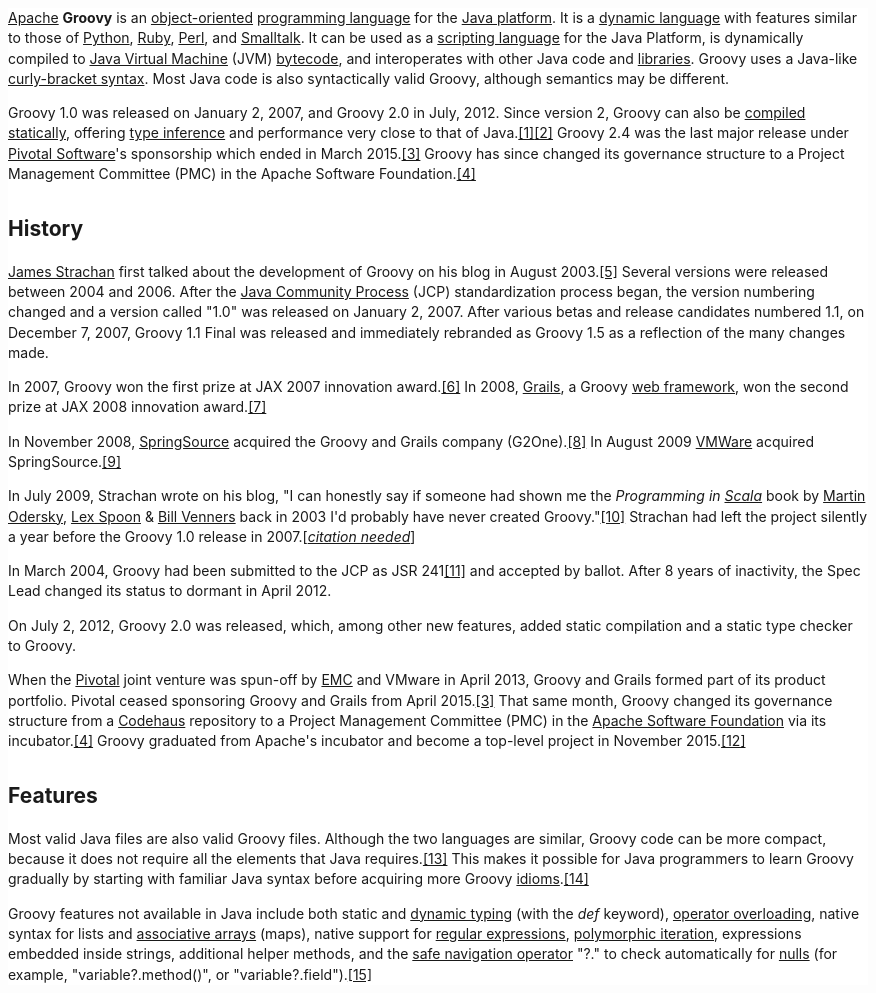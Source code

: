 [Apache][0] **Groovy** is an [object-oriented][1] [programming language][2] for the [Java platform][3]. It is a [dynamic language][4] with features similar to those of [Python][5], [Ruby][6], [Perl][7], and [Smalltalk][8]. It can be used as a [scripting language][9] for the Java Platform, is dynamically compiled to [Java Virtual Machine][10] (JVM) [bytecode][11], and interoperates with other Java code and [libraries][12]. Groovy uses a Java-like [curly-bracket syntax][13]. Most Java code is also syntactically valid Groovy, although semantics may be different.

Groovy 1.0 was released on January 2, 2007, and Groovy 2.0 in July, 2012\. Since version 2, Groovy can also be [compiled statically][14], offering [type inference][15] and performance very close to that of Java.[\[1\]][16][\[2\]][17] Groovy 2.4 was the last major release under [Pivotal Software][18]'s sponsorship which ended in March 2015\.[\[3\]][19] Groovy has since changed its governance structure to a Project Management Committee (PMC) in the Apache Software Foundation.[\[4\]][20]

## History

[James Strachan][21] first talked about the development of Groovy on his blog in August 2003\.[\[5\]][22] Several versions were released between 2004 and 2006\. After the [Java Community Process][23] (JCP) standardization process began, the version numbering changed and a version called "1.0" was released on January 2, 2007\. After various betas and release candidates numbered 1.1, on December 7, 2007, Groovy 1.1 Final was released and immediately rebranded as Groovy 1.5 as a reflection of the many changes made.

In 2007, Groovy won the first prize at JAX 2007 innovation award.[\[6\]][24] In 2008, [Grails][25], a Groovy [web framework][26], won the second prize at JAX 2008 innovation award.[\[7\]][27]

In November 2008, [SpringSource][28] acquired the Groovy and Grails company (G2One).[\[8\]][29] In August 2009 [VMWare][30] acquired SpringSource.[\[9\]][31]

In July 2009, Strachan wrote on his blog, "I can honestly say if someone had shown me the _Programming in [Scala][32]_ book by [Martin Odersky][33], [Lex Spoon][34] & [Bill Venners][35] back in 2003 I'd probably have never created Groovy."[\[10\]][36] Strachan had left the project silently a year before the Groovy 1.0 release in 2007\.\[_[citation needed][37]_\]

In March 2004, Groovy had been submitted to the JCP as JSR 241[\[11\]][38] and accepted by ballot. After 8 years of inactivity, the Spec Lead changed its status to dormant in April 2012\.

On July 2, 2012, Groovy 2.0 was released, which, among other new features, added static compilation and a static type checker to Groovy.

When the [Pivotal][18] joint venture was spun-off by [EMC][39] and VMware in April 2013, Groovy and Grails formed part of its product portfolio. Pivotal ceased sponsoring Groovy and Grails from April 2015\.[\[3\]][19] That same month, Groovy changed its governance structure from a [Codehaus][40] repository to a Project Management Committee (PMC) in the [Apache Software Foundation][0] via its incubator.[\[4\]][20] Groovy graduated from Apache's incubator and become a top-level project in November 2015\.[\[12\]][41]

## Features

Most valid Java files are also valid Groovy files. Although the two languages are similar, Groovy code can be more compact, because it does not require all the elements that Java requires.[\[13\]][42] This makes it possible for Java programmers to learn Groovy gradually by starting with familiar Java syntax before acquiring more Groovy [idioms][43].[\[14\]][44]

Groovy features not available in Java include both static and [dynamic typing][45] (with the _def_ keyword), [operator overloading][46], native syntax for lists and [associative arrays][47] (maps), native support for [regular expressions][48], [polymorphic iteration][49], expressions embedded inside strings, additional helper methods, and the [safe navigation operator][50] "?." to check automatically for [nulls][51] (for example, "variable?.method()", or "variable?.field").[\[15\]][52]


[0]: /wiki/Apache_Software_Foundation "Apache Software Foundation"
[1]: /wiki/Object-oriented_programming "Object-oriented programming"
[2]: /wiki/Programming_language "Programming language"
[3]: /wiki/Java_platform "Java platform"
[4]: /wiki/Dynamic_programming_language "Dynamic programming language"
[5]: /wiki/Python_(programming_language) "Python (programming language)"
[6]: /wiki/Ruby_(programming_language) "Ruby (programming language)"
[7]: /wiki/Perl "Perl"
[8]: /wiki/Smalltalk "Smalltalk"
[9]: /wiki/Scripting_language "Scripting language"
[10]: /wiki/Java_Virtual_Machine "Java Virtual Machine"
[11]: /wiki/Bytecode "Bytecode"
[12]: /wiki/Library_(computer_science) "Library (computer science)"
[13]: /wiki/Curly_bracket_programming_language "Curly bracket programming language"
[14]: /wiki/Static_typing "Static typing"
[15]: /wiki/Type_inference "Type inference"
[16]: #cite_note-1
[17]: #cite_note-2
[18]: /wiki/Pivotal_Software "Pivotal Software"
[19]: #cite_note-blog.pivotal.io-3
[20]: #cite_note-Groovy_joins_Apache_Incubator-4
[21]: /wiki/James_Strachan_(programmer) "James Strachan (programmer)"
[22]: #cite_note-5
[23]: /wiki/Java_Community_Process "Java Community Process"
[24]: #cite_note-6
[25]: /wiki/Grails_(framework) "Grails (framework)"
[26]: /wiki/Web_framework "Web framework"
[27]: #cite_note-7
[28]: /wiki/SpringSource "SpringSource"
[29]: #cite_note-8
[30]: /wiki/VMWare "VMWare"
[31]: #cite_note-9
[32]: /wiki/Scala_(programming_language) "Scala (programming language)"
[33]: /wiki/Martin_Odersky "Martin Odersky"
[34]: /w/index.php?title=Lex_Spoon&action=edit&redlink=1 "Lex Spoon (page does not exist)"
[35]: /w/index.php?title=Bill_Venners&action=edit&redlink=1 "Bill Venners (page does not exist)"
[36]: #cite_note-10
[37]: /wiki/Wikipedia:Citation_needed "Wikipedia:Citation needed"
[38]: #cite_note-11
[39]: /wiki/EMC_Corporation "EMC Corporation"
[40]: /w/index.php?title=Codehaus&action=edit&redlink=1 "Codehaus (page does not exist)"
[41]: #cite_note-12
[42]: #cite_note-konig32-13
[43]: /wiki/Programming_idiom "Programming idiom"
[44]: #cite_note-14
[45]: /wiki/Dynamic_typing "Dynamic typing"
[46]: /wiki/Operator_overloading "Operator overloading"
[47]: /wiki/Associative_array "Associative array"
[48]: /wiki/Regular_expression "Regular expression"
[49]: /w/index.php?title=Polymorphic_iteration&action=edit&redlink=1 "Polymorphic iteration (page does not exist)"
[50]: /wiki/Safe_navigation_operator "Safe navigation operator"
[51]: /wiki/Null_pointer "Null pointer"
[52]: #cite_note-15
[53]: /wiki/Java_syntax#Code_blocks "Java syntax"
[54]: #cite_note-16
[55]: /wiki/Markup_language "Markup language"
[56]: /wiki/XML "XML"
[57]: /wiki/HTML "HTML"
[58]: /wiki/Document_Object_Model "Document Object Model"
[59]: #cite_note-konig37_8-17
[60]: /wiki/JavaBeans "JavaBeans"
[61]: #cite_note-konig38_9-18
[62]: #cite_note-konig41_3-19
[63]: /wiki/Prototype-based_programming "Prototype-based programming"
[64]: /wiki/Objective-C#Categories "Objective-C"
[65]: #cite_note-20
[66]: /wiki/Domain-specific_language "Domain-specific language"
[67]: /wiki/Ruby_programming_language "Ruby programming language"
[68]: /wiki/Aspect-oriented_programming "Aspect-oriented programming"
[69]: /wiki/Grails_(framework)#Persistence "Grails (framework)"
[70]: #cite_note-21
[71]: /wiki/Functional_programming "Functional programming"
[72]: #cite_note-22
[73]: /wiki/Partial_application "Partial application"
[74]: /wiki/Currying "Currying"
[75]: #cite_note-:0-23
[76]: /wiki/Lazy_evaluation "Lazy evaluation"
[77]: #cite_note-24
[78]: #cite_note-25
[79]: #cite_note-26
[80]: #cite_note-27
[81]: #cite_note-28
[82]: /wiki/JSON "JSON"
[83]: /wiki/Builder_pattern "Builder pattern"
[84]: #cite_note-29
[85]: #cite_note-30
[86]: #cite_note-31
[87]: /wiki/Trait_(computer_programming) "Trait (computer programming)"
[88]: /wiki/Integrated_development_environment "Integrated development environment"
[89]: /wiki/Text_editors "Text editors"